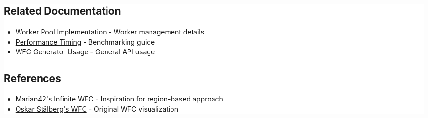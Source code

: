 ## Related Documentation

- [Worker Pool Implementation](./WORKER_POOL_IMPLEMENTATION.md) - Worker management details
- [Performance Timing](./PERFORMANCE_TIMING.md) - Benchmarking guide
- [WFC Generator Usage](./WFCGENERATOR_USAGE.md) - General API usage

## References

- [Marian42's Infinite WFC](https://marian42.de/article/infinite-wfc/) - Inspiration for region-based approach
- [Oskar Stålberg's WFC](https://oskarstalberg.com/game/wave/wave.html) - Original WFC visualization
